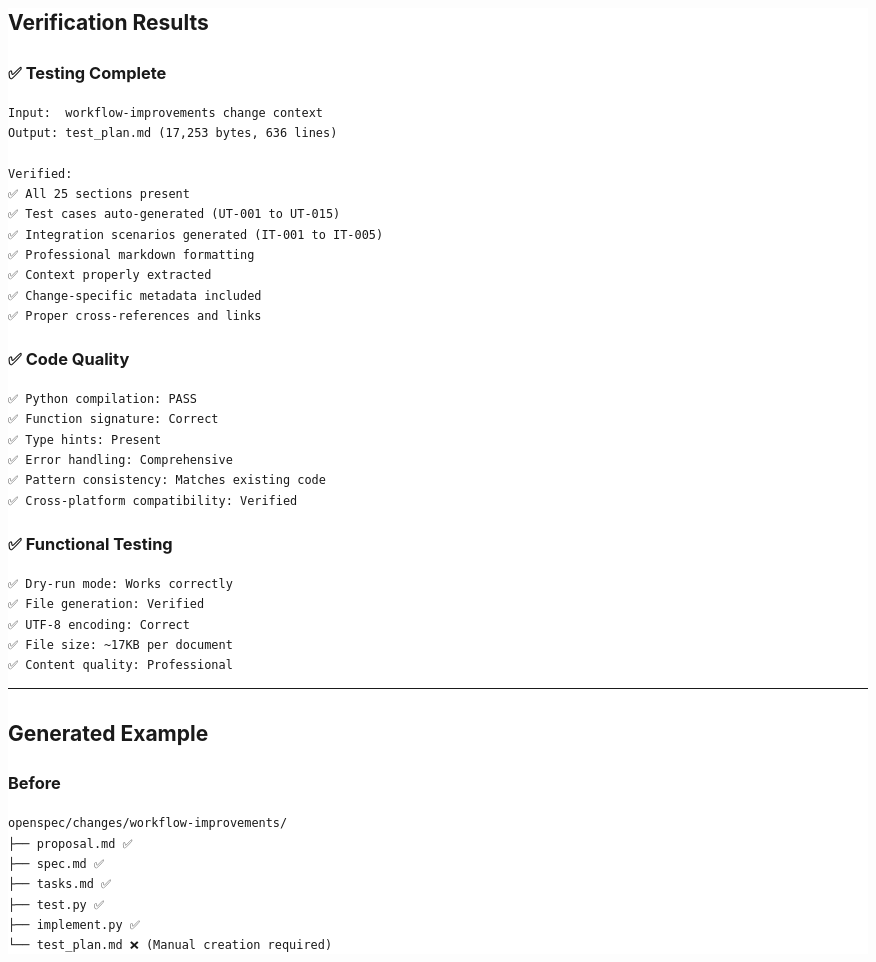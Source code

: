 
## Verification Results

### ✅ Testing Complete
```
Input:  workflow-improvements change context
Output: test_plan.md (17,253 bytes, 636 lines)

Verified:
✅ All 25 sections present
✅ Test cases auto-generated (UT-001 to UT-015)
✅ Integration scenarios generated (IT-001 to IT-005)
✅ Professional markdown formatting
✅ Context properly extracted
✅ Change-specific metadata included
✅ Proper cross-references and links
```

### ✅ Code Quality
```
✅ Python compilation: PASS
✅ Function signature: Correct
✅ Type hints: Present
✅ Error handling: Comprehensive
✅ Pattern consistency: Matches existing code
✅ Cross-platform compatibility: Verified
```

### ✅ Functional Testing
```
✅ Dry-run mode: Works correctly
✅ File generation: Verified
✅ UTF-8 encoding: Correct
✅ File size: ~17KB per document
✅ Content quality: Professional
```

---

## Generated Example

### Before
```
openspec/changes/workflow-improvements/
├── proposal.md ✅
├── spec.md ✅
├── tasks.md ✅
├── test.py ✅
├── implement.py ✅
└── test_plan.md ❌ (Manual creation required)
```
